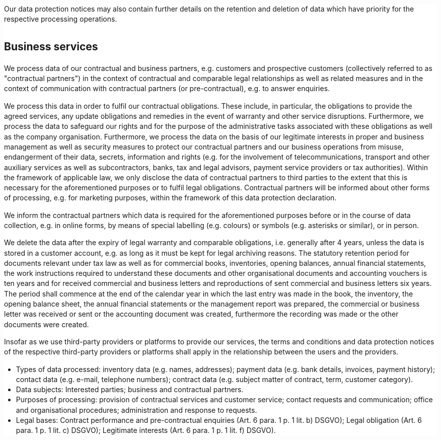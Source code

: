 Our data protection notices may also contain further details on the retention and deletion of data which have priority for the respective processing operations.


## Business services
We process data of our contractual and business partners, e.g. customers and prospective customers (collectively referred to as "contractual partners") in the context of contractual and comparable legal relationships as well as related measures and in the context of communication with contractual partners (or pre-contractual), e.g. to answer enquiries.

We process this data in order to fulfil our contractual obligations. These include, in particular, the obligations to provide the agreed services, any update obligations and remedies in the event of warranty and other service disruptions. Furthermore, we process the data to safeguard our rights and for the purpose of the administrative tasks associated with these obligations as well as the company organisation. Furthermore, we process the data on the basis of our legitimate interests in proper and business management as well as security measures to protect our contractual partners and our business operations from misuse, endangerment of their data, secrets, information and rights (e.g. for the involvement of telecommunications, transport and other auxiliary services as well as subcontractors, banks, tax and legal advisors, payment service providers or tax authorities). Within the framework of applicable law, we only disclose the data of contractual partners to third parties to the extent that this is necessary for the aforementioned purposes or to fulfil legal obligations. Contractual partners will be informed about other forms of processing, e.g. for marketing purposes, within the framework of this data protection declaration.

We inform the contractual partners which data is required for the aforementioned purposes before or in the course of data collection, e.g. in online forms, by means of special labelling (e.g. colours) or symbols (e.g. asterisks or similar), or in person.

We delete the data after the expiry of legal warranty and comparable obligations, i.e. generally after 4 years, unless the data is stored in a customer account, e.g. as long as it must be kept for legal archiving reasons. The statutory retention period for documents relevant under tax law as well as for commercial books, inventories, opening balances, annual financial statements, the work instructions required to understand these documents and other organisational documents and accounting vouchers is ten years and for received commercial and business letters and reproductions of sent commercial and business letters six years. The period shall commence at the end of the calendar year in which the last entry was made in the book, the inventory, the opening balance sheet, the annual financial statements or the management report was prepared, the commercial or business letter was received or sent or the accounting document was created, furthermore the recording was made or the other documents were created.

Insofar as we use third-party providers or platforms to provide our services, the terms and conditions and data protection notices of the respective third-party providers or platforms shall apply in the relationship between the users and the providers.
- Types of data processed: inventory data (e.g. names, addresses); payment data (e.g. bank details, invoices, payment history); contact data (e.g. e-mail, telephone numbers); contract data (e.g. subject matter of contract, term, customer category).
- Data subjects: Interested parties; business and contractual partners.
- Purposes of processing: provision of contractual services and customer service; contact requests and communication; office and organisational procedures; administration and response to requests.
- Legal bases: Contract performance and pre-contractual enquiries (Art. 6 para. 1 p. 1 lit. b) DSGVO); Legal obligation (Art. 6 para. 1 p. 1 lit. c) DSGVO); Legitimate interests (Art. 6 para. 1 p. 1 lit. f) DSGVO).
